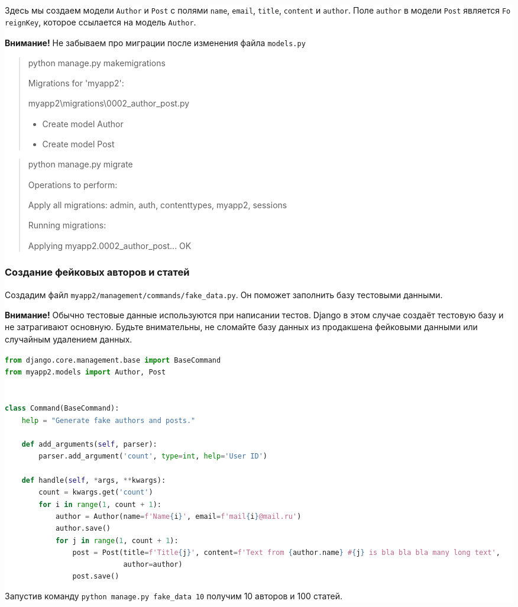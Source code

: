 Здесь мы создаем модели `Author` и `Post` с полями `name`, `email`, `title`,
`content` и `author`. Поле `author` в модели `Post` является `ForeignKey`, которое
ссылается на модель `Author`.

**Внимание!** Не забываем про миграции после изменения файла `models.py`
>python manage.py makemigrations
> 
> Migrations for 'myapp2':
> 
> myapp2\migrations\0002_author_post.py
> 
> - Create model Author
> 
> - Create model Post

>python manage.py migrate
> 
> Operations to perform:
> 
> Apply all migrations: admin, auth, contenttypes, myapp2, sessions
> 
> Running migrations:
> 
> Applying myapp2.0002_author_post... OK

### Создание фейковых авторов и статей
Создадим файл `myapp2/management/commands/fake_data.py`. Он поможет
заполнить базу тестовыми данными.

**Внимание!** Обычно тестовые данные используются при написании тестов.
Django в этом случае создаёт тестовую базу и не затрагивают основную. Будьте
внимательны, не сломайте базу данных из продакшена фейковыми данными
или случайным удалением данных.
```python
from django.core.management.base import BaseCommand
from myapp2.models import Author, Post


class Command(BaseCommand):
    help = "Generate fake authors and posts."
    
    def add_arguments(self, parser):
        parser.add_argument('count', type=int, help='User ID')
    
    def handle(self, *args, **kwargs):
        count = kwargs.get('count')
        for i in range(1, count + 1):
            author = Author(name=f'Name{i}', email=f'mail{i}@mail.ru')
            author.save()
            for j in range(1, count + 1):
                post = Post(title=f'Title{j}', content=f'Text from {author.name} #{j} is bla bla bla many long text', 
                            author=author)
                post.save()
```
Запустив команду `python manage.py fake_data 10` получим 10 авторов и 100
статей.
